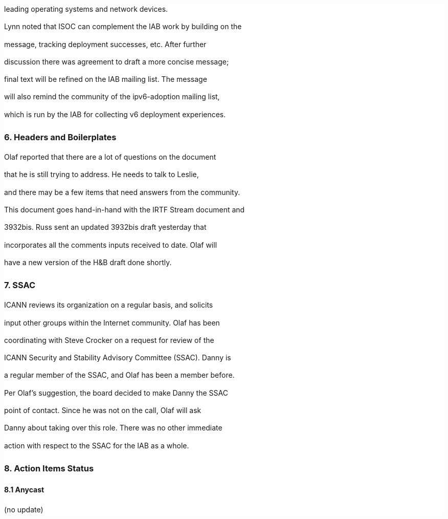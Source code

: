 leading operating systems and network devices.


Lynn noted that ISOC can complement the IAB work by building on the  

message, tracking deployment successes, etc. After further  

discussion there was agreement to draft a more concise message;  

final text will be refined on the IAB mailing list. The message  

will also remind the community of the ipv6-adoption mailing list,  

which is run by the IAB for collecting v6 deployment experiences.


### 6. Headers and Boilerplates


Olaf reported that there are a lot of questions on the document  

that he is still trying to address. He needs to talk to Leslie,  

and there may be a few items that need answers from the community.  

This document goes hand-in-hand with the IRTF Stream document and  

3932bis. Russ sent an updated 3932bis draft yesterday that  

incorporates all the comments inputs received to date. Olaf will  

have a new version of the H&B draft done shortly.


### 7. SSAC


ICANN reviews its organization on a regular basis, and solicits  

input other groups within the Internet community. Olaf has been  

coordinating with Steve Crocker on a request for review of the  

ICANN Security and Stability Advisory Committee (SSAC). Danny is  

a regular member of the SSAC, and Olaf has been a member before.


Per Olaf’s suggestion, the board decided to make Danny the SSAC  

point of contact. Since he was not on the call, Olaf will ask  

Danny about taking over this role. There was no other immediate  

action with respect to the SSAC for the IAB as a whole.


### 8. Action Items Status


#### 8.1 Anycast


(no update)
